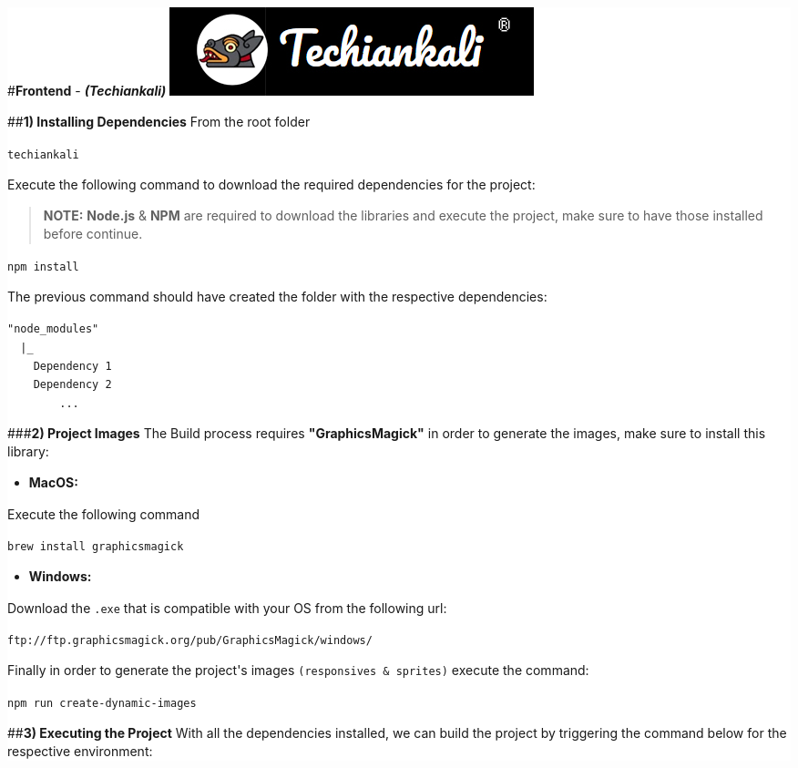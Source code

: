 #**Frontend** - _**(Techiankali)**_
![Techiankali](files/static/regular-images/techiankali-logo.jpg?raw=true)


##**1) Installing Dependencies**
From the root folder
````
techiankali
````
Execute the following command to download the required dependencies for the project:
>**NOTE:** **Node.js** & **NPM** are required to download the libraries and execute the project, make sure to have those installed before continue.
````
npm install
````
The previous command should have created the folder with the respective dependencies: 
````
"node_modules"
  |_
    Dependency 1
    Dependency 2
        ...
````



###**2) Project Images**
The Build process requires **"GraphicsMagick"** in order to generate the images, make sure to install this library:
* **MacOS:** 

Execute the following command
````
brew install graphicsmagick
````
* **Windows:**

Download the `.exe` that is compatible with your OS from the following url:
````
ftp://ftp.graphicsmagick.org/pub/GraphicsMagick/windows/
````

Finally in order to generate the project's images `(responsives & sprites)`  execute the command:

````
npm run create-dynamic-images
````



##**3) Executing the Project**
With all the dependencies installed, we can build the project by triggering the command below for the respective environment:

